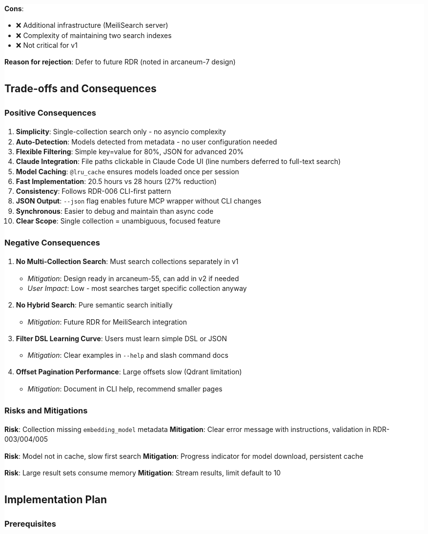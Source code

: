 **Cons**:
- ❌ Additional infrastructure (MeiliSearch server)
- ❌ Complexity of maintaining two search indexes
- ❌ Not critical for v1

**Reason for rejection**: Defer to future RDR (noted in arcaneum-7 design)

## Trade-offs and Consequences

### Positive Consequences

1. **Simplicity**: Single-collection search only - no asyncio complexity
2. **Auto-Detection**: Models detected from metadata - no user configuration needed
3. **Flexible Filtering**: Simple key=value for 80%, JSON for advanced 20%
4. **Claude Integration**: File paths clickable in Claude Code UI (line numbers deferred to full-text search)
5. **Model Caching**: `@lru_cache` ensures models loaded once per session
6. **Fast Implementation**: 20.5 hours vs 28 hours (27% reduction)
7. **Consistency**: Follows RDR-006 CLI-first pattern
8. **JSON Output**: `--json` flag enables future MCP wrapper without CLI changes
9. **Synchronous**: Easier to debug and maintain than async code
10. **Clear Scope**: Single collection = unambiguous, focused feature

### Negative Consequences

1. **No Multi-Collection Search**: Must search collections separately in v1
   - *Mitigation*: Design ready in arcaneum-55, can add in v2 if needed
   - *User Impact*: Low - most searches target specific collection anyway

2. **No Hybrid Search**: Pure semantic search initially
   - *Mitigation*: Future RDR for MeiliSearch integration

3. **Filter DSL Learning Curve**: Users must learn simple DSL or JSON
   - *Mitigation*: Clear examples in `--help` and slash command docs

4. **Offset Pagination Performance**: Large offsets slow (Qdrant limitation)
   - *Mitigation*: Document in CLI help, recommend smaller pages

### Risks and Mitigations

**Risk**: Collection missing `embedding_model` metadata
**Mitigation**: Clear error message with instructions, validation in RDR-003/004/005

**Risk**: Model not in cache, slow first search
**Mitigation**: Progress indicator for model download, persistent cache

**Risk**: Large result sets consume memory
**Mitigation**: Stream results, limit default to 10

## Implementation Plan

### Prerequisites
